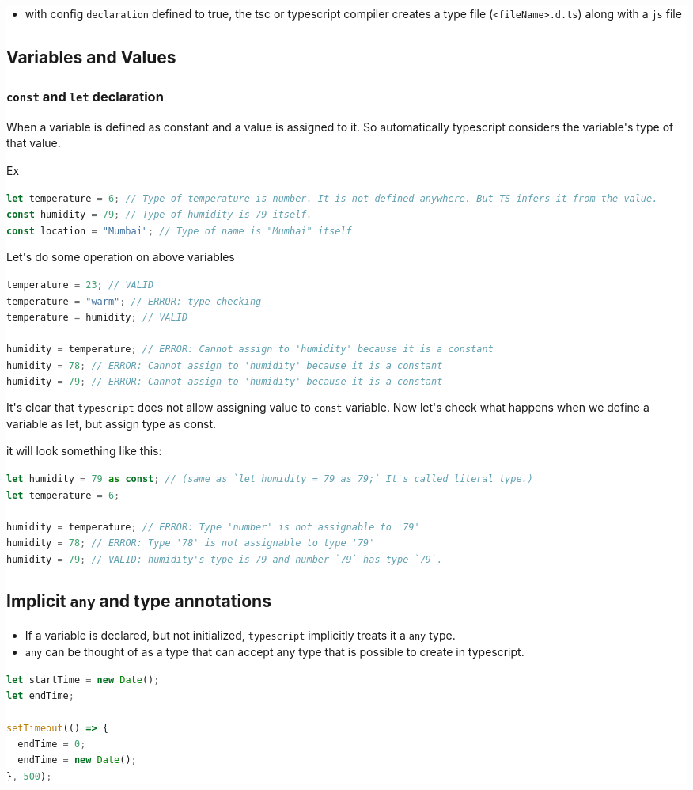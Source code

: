 - with config `declaration` defined to true, the tsc or typescript compiler creates a type file (`<fileName>.d.ts`) along with a `js` file

## Variables and Values

### `const` and `let` declaration

When a variable is defined as constant and a value is assigned to it. So automatically typescript considers the variable's type of that value.

Ex

```typescript
let temperature = 6; // Type of temperature is number. It is not defined anywhere. But TS infers it from the value.
const humidity = 79; // Type of humidity is 79 itself.
const location = "Mumbai"; // Type of name is "Mumbai" itself
```

Let's do some operation on above variables

```typescript
temperature = 23; // VALID
temperature = "warm"; // ERROR: type-checking
temperature = humidity; // VALID

humidity = temperature; // ERROR: Cannot assign to 'humidity' because it is a constant
humidity = 78; // ERROR: Cannot assign to 'humidity' because it is a constant
humidity = 79; // ERROR: Cannot assign to 'humidity' because it is a constant
```

It's clear that `typescript` does not allow assigning value to `const` variable. Now let's check what happens when we define a variable as let, but assign type as const.

it will look something like this:

```typescript
let humidity = 79 as const; // (same as `let humidity = 79 as 79;` It's called literal type.)
let temperature = 6;

humidity = temperature; // ERROR: Type 'number' is not assignable to '79'
humidity = 78; // ERROR: Type '78' is not assignable to type '79'
humidity = 79; // VALID: humidity's type is 79 and number `79` has type `79`.
```

## Implicit `any` and type annotations

- If a variable is declared, but not initialized, `typescript` implicitly treats it a `any` type.
- `any` can be thought of as a type that can accept any type that is possible to create in typescript.

```typescript
let startTime = new Date();
let endTime;

setTimeout(() => {
  endTime = 0;
  endTime = new Date();
}, 500);
```
